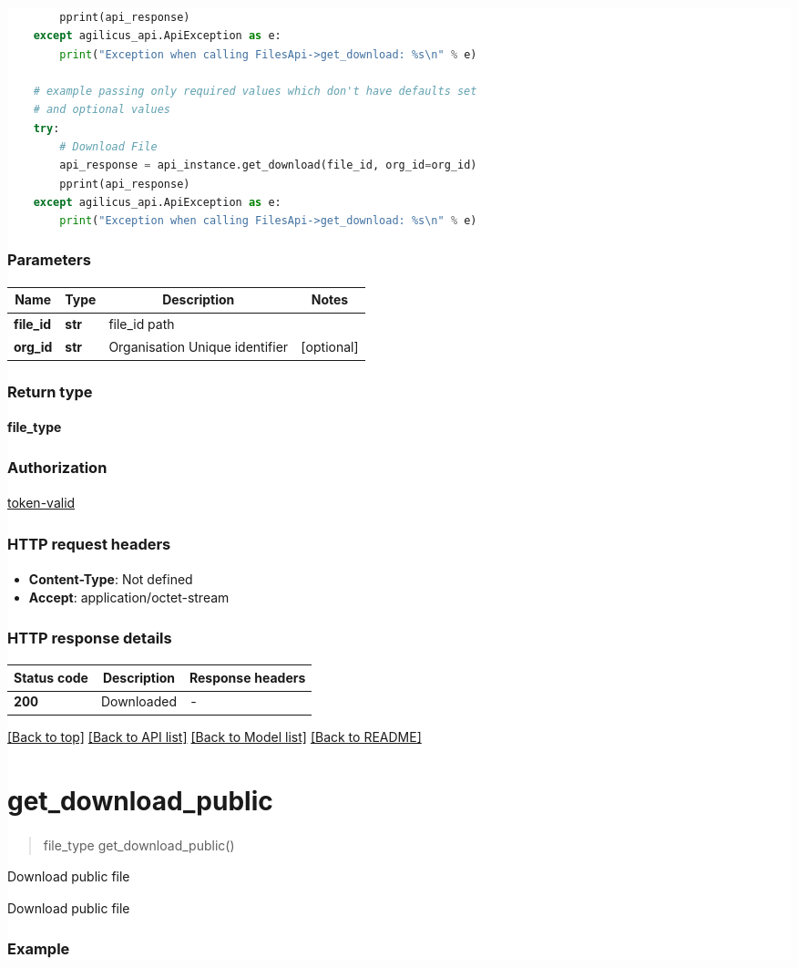 ```python
        pprint(api_response)
    except agilicus_api.ApiException as e:
        print("Exception when calling FilesApi->get_download: %s\n" % e)

    # example passing only required values which don't have defaults set
    # and optional values
    try:
        # Download File
        api_response = api_instance.get_download(file_id, org_id=org_id)
        pprint(api_response)
    except agilicus_api.ApiException as e:
        print("Exception when calling FilesApi->get_download: %s\n" % e)
```


### Parameters

Name | Type | Description  | Notes
------------- | ------------- | ------------- | -------------
 **file_id** | **str**| file_id path |
 **org_id** | **str**| Organisation Unique identifier | [optional]

### Return type

**file_type**

### Authorization

[token-valid](../README.md#token-valid)

### HTTP request headers

 - **Content-Type**: Not defined
 - **Accept**: application/octet-stream


### HTTP response details
| Status code | Description | Response headers |
|-------------|-------------|------------------|
**200** | Downloaded |  -  |

[[Back to top]](#) [[Back to API list]](../README.md#documentation-for-api-endpoints) [[Back to Model list]](../README.md#documentation-for-models) [[Back to README]](../README.md)

# **get_download_public**
> file_type get_download_public()

Download public file

Download public file

### Example
